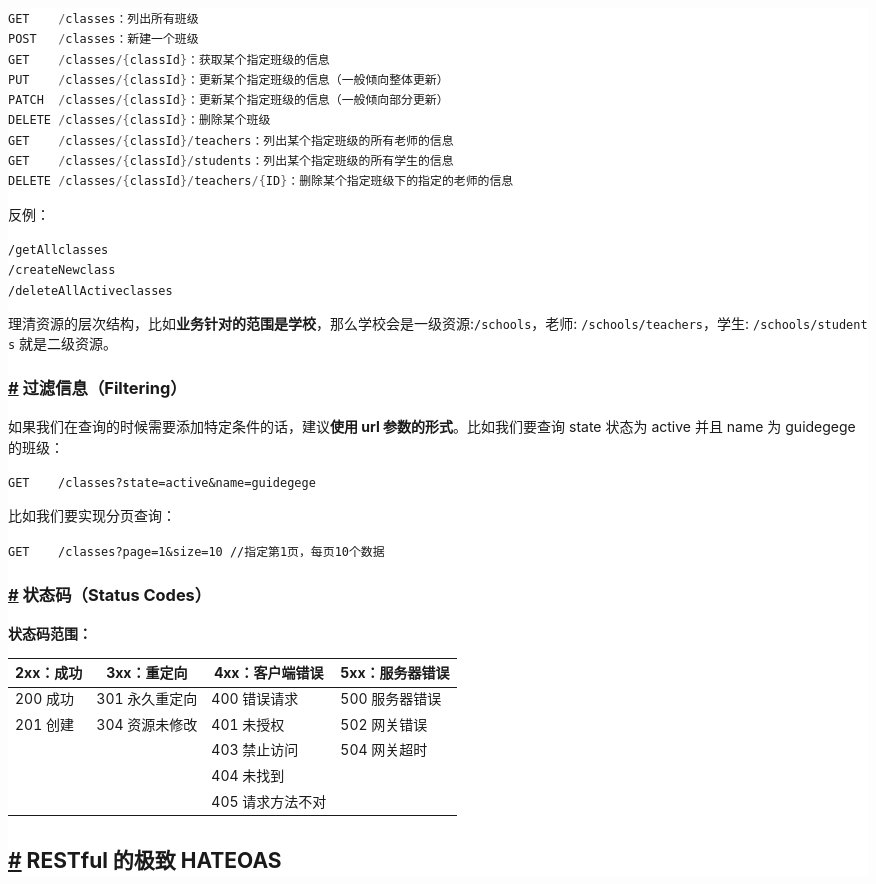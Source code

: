 
```java
GET    /classes：列出所有班级
POST   /classes：新建一个班级
GET    /classes/{classId}：获取某个指定班级的信息
PUT    /classes/{classId}：更新某个指定班级的信息（一般倾向整体更新）
PATCH  /classes/{classId}：更新某个指定班级的信息（一般倾向部分更新）
DELETE /classes/{classId}：删除某个班级
GET    /classes/{classId}/teachers：列出某个指定班级的所有老师的信息
GET    /classes/{classId}/students：列出某个指定班级的所有学生的信息
DELETE /classes/{classId}/teachers/{ID}：删除某个指定班级下的指定的老师的信息
```

反例：



```text
/getAllclasses
/createNewclass
/deleteAllActiveclasses
```

理清资源的层次结构，比如**业务针对的范围是学校**，那么学校会是一级资源:`/schools`，老师: `/schools/teachers`，学生: `/schools/students` 就是二级资源。

### [#](#过滤信息-filtering) 过滤信息（Filtering）

如果我们在查询的时候需要添加特定条件的话，建议**使用 url 参数的形式**。比如我们要查询 state 状态为 active 并且 name 为 guidegege 的班级： 

```text
GET    /classes?state=active&name=guidegege
```

比如我们要实现分页查询： 

```text
GET    /classes?page=1&size=10 //指定第1页，每页10个数据
```

### [#](#状态码-status-codes) 状态码（Status Codes）

**状态码范围：**

| 2xx：成功 | 3xx：重定向    | 4xx：客户端错误  | 5xx：服务器错误 |
| --------- | -------------- | ---------------- | --------------- |
| 200 成功  | 301 永久重定向 | 400 错误请求     | 500 服务器错误  |
| 201 创建  | 304 资源未修改 | 401 未授权       | 502 网关错误    |
|           |                | 403 禁止访问     | 504 网关超时    |
|           |                | 404 未找到       |                 |
|           |                | 405 请求方法不对 |                 |

## [#](#restful-的极致-hateoas) RESTful 的极致 HATEOAS
